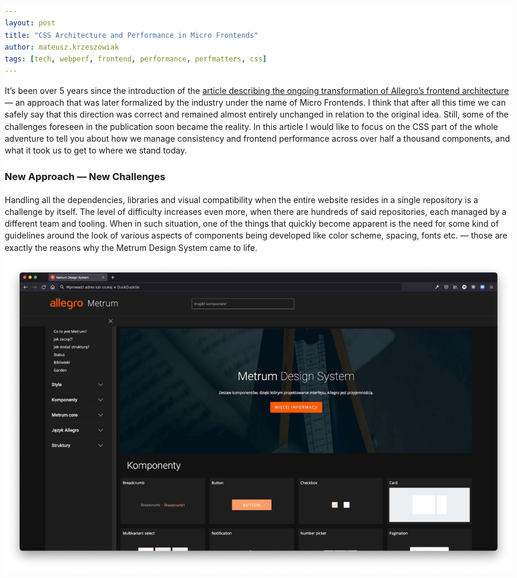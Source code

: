 ```yaml
---
layout: post
title: "CSS Architecture and Performance in Micro Frontends"
author: mateusz.krzeszowiak
tags: [tech, webperf, frontend, performance, perfmatters, css]
---
```

It’s been over 5 years since the introduction of the [article describing the ongoing transformation of Allegro’s frontend architecture](https://blog.allegro.tech/2016/03/Managing-Frontend-in-the-microservices-architecture.html) — an approach that was later formalized by the industry under the name of Micro Frontends. I think that after all this time we can safely say that this direction was correct and remained almost entirely unchanged in relation to the original idea. Still, some of the challenges foreseen in the publication soon became the reality. In this article I would like to focus on the CSS part of the whole adventure to tell you about how we manage consistency and frontend performance across over half a thousand components, and what it took us to get to where we stand today.

### New Approach — New Challenges

Handling all the dependencies, libraries and visual compatibility when the entire website resides in a single repository is a challenge by itself. The level of difficulty increases even more, when there are hundreds of said repositories, each managed by a different team and tooling. When in such situation, one of the things that quickly become apparent is the need for some kind of guidelines around the look of various aspects of components being developed like color scheme, spacing, fonts etc. — those are exactly the reasons why the Metrum Design System came to life.

![Metrum Design System](/assets/img/articles/2021-07-29-css-architecture-and-performance-of-micro-frontends/metrum-design-system.jpg "Metrum Design System")
